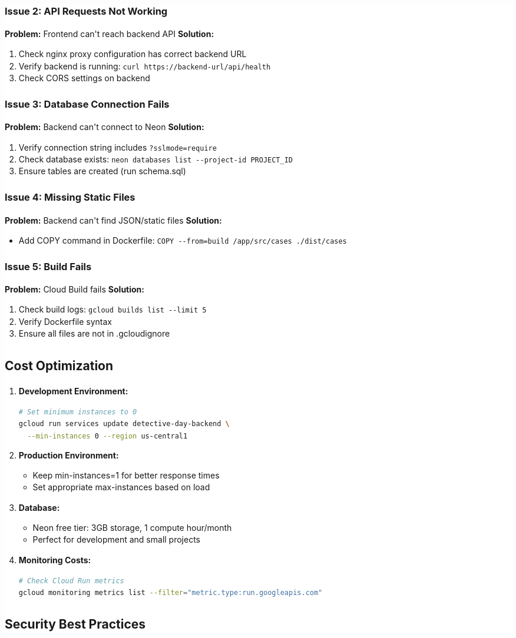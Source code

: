 ### Issue 2: API Requests Not Working
**Problem:** Frontend can't reach backend API
**Solution:**
1. Check nginx proxy configuration has correct backend URL
2. Verify backend is running: `curl https://backend-url/api/health`
3. Check CORS settings on backend

### Issue 3: Database Connection Fails
**Problem:** Backend can't connect to Neon
**Solution:**
1. Verify connection string includes `?sslmode=require`
2. Check database exists: `neon databases list --project-id PROJECT_ID`
3. Ensure tables are created (run schema.sql)

### Issue 4: Missing Static Files
**Problem:** Backend can't find JSON/static files
**Solution:**
- Add COPY command in Dockerfile: `COPY --from=build /app/src/cases ./dist/cases`

### Issue 5: Build Fails
**Problem:** Cloud Build fails
**Solution:**
1. Check build logs: `gcloud builds list --limit 5`
2. Verify Dockerfile syntax
3. Ensure all files are not in .gcloudignore

## Cost Optimization

1. **Development Environment:**
   ```bash
   # Set minimum instances to 0
   gcloud run services update detective-day-backend \
     --min-instances 0 --region us-central1
   ```

2. **Production Environment:**
   - Keep min-instances=1 for better response times
   - Set appropriate max-instances based on load

3. **Database:**
   - Neon free tier: 3GB storage, 1 compute hour/month
   - Perfect for development and small projects

4. **Monitoring Costs:**
   ```bash
   # Check Cloud Run metrics
   gcloud monitoring metrics list --filter="metric.type:run.googleapis.com"
   ```

## Security Best Practices
